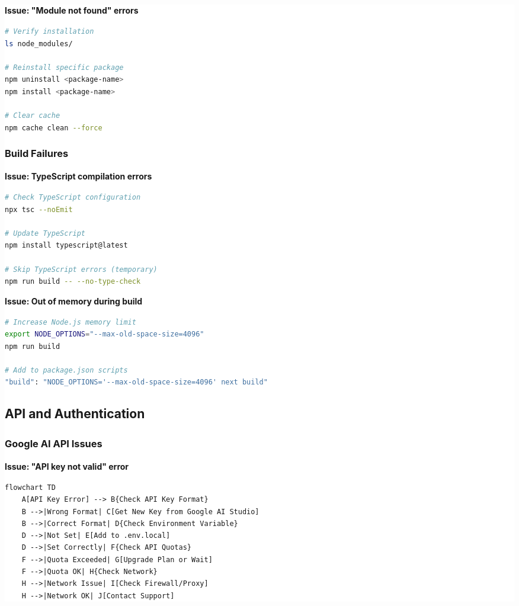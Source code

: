 **Issue: "Module not found" errors**
```bash
# Verify installation
ls node_modules/

# Reinstall specific package
npm uninstall <package-name>
npm install <package-name>

# Clear cache
npm cache clean --force
```

### Build Failures

**Issue: TypeScript compilation errors**
```bash
# Check TypeScript configuration
npx tsc --noEmit

# Update TypeScript
npm install typescript@latest

# Skip TypeScript errors (temporary)
npm run build -- --no-type-check
```

**Issue: Out of memory during build**
```bash
# Increase Node.js memory limit
export NODE_OPTIONS="--max-old-space-size=4096"
npm run build

# Add to package.json scripts
"build": "NODE_OPTIONS='--max-old-space-size=4096' next build"
```

## API and Authentication

### Google AI API Issues

**Issue: "API key not valid" error**

```mermaid
flowchart TD
    A[API Key Error] --> B{Check API Key Format}
    B -->|Wrong Format| C[Get New Key from Google AI Studio]
    B -->|Correct Format| D{Check Environment Variable}
    D -->|Not Set| E[Add to .env.local]
    D -->|Set Correctly| F{Check API Quotas}
    F -->|Quota Exceeded| G[Upgrade Plan or Wait]
    F -->|Quota OK| H{Check Network}
    H -->|Network Issue| I[Check Firewall/Proxy]
    H -->|Network OK| J[Contact Support]
```
